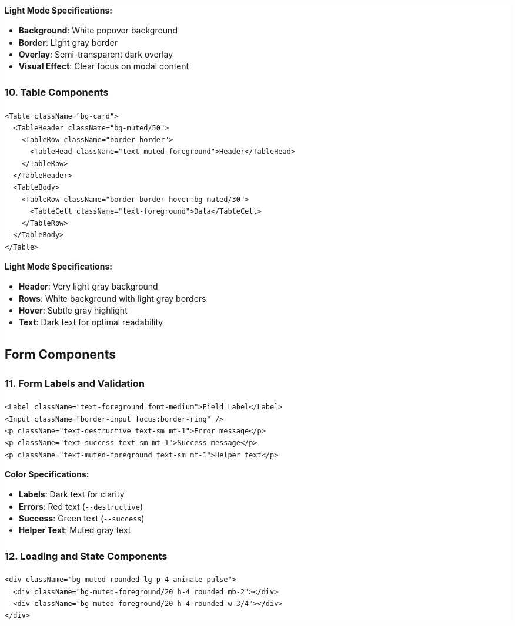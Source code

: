 **Light Mode Specifications:**
- **Background**: White popover background
- **Border**: Light gray border
- **Overlay**: Semi-transparent dark overlay
- **Visual Effect**: Clear focus on modal content

### 10. **Table Components**
```tsx
<Table className="bg-card">
  <TableHeader className="bg-muted/50">
    <TableRow className="border-border">
      <TableHead className="text-muted-foreground">Header</TableHead>
    </TableRow>
  </TableHeader>
  <TableBody>
    <TableRow className="border-border hover:bg-muted/30">
      <TableCell className="text-foreground">Data</TableCell>
    </TableRow>
  </TableBody>
</Table>
```

**Light Mode Specifications:**
- **Header**: Very light gray background
- **Rows**: White background with light gray borders
- **Hover**: Subtle gray highlight
- **Text**: Dark text for optimal readability

## Form Components

### 11. **Form Labels and Validation**
```tsx
<Label className="text-foreground font-medium">Field Label</Label>
<Input className="border-input focus:border-ring" />
<p className="text-destructive text-sm mt-1">Error message</p>
<p className="text-success text-sm mt-1">Success message</p>
<p className="text-muted-foreground text-sm mt-1">Helper text</p>
```

**Color Specifications:**
- **Labels**: Dark text for clarity
- **Errors**: Red text (`--destructive`)
- **Success**: Green text (`--success`)
- **Helper Text**: Muted gray text

### 12. **Loading and State Components**
```tsx
<div className="bg-muted rounded-lg p-4 animate-pulse">
  <div className="bg-muted-foreground/20 h-4 rounded mb-2"></div>
  <div className="bg-muted-foreground/20 h-4 rounded w-3/4"></div>
</div>
```
